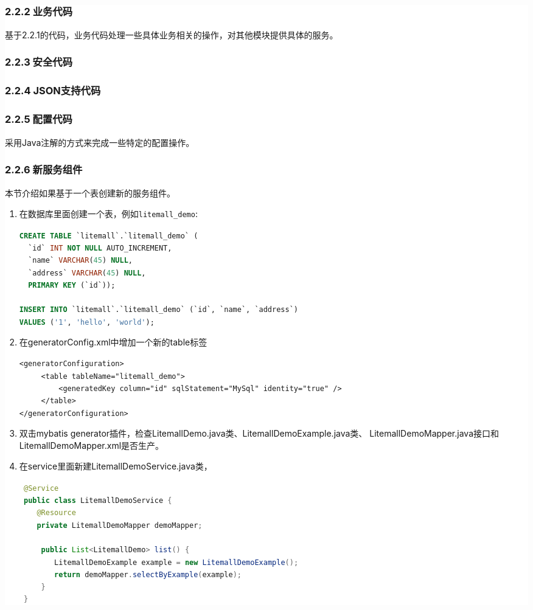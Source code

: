 ### 2.2.2 业务代码

基于2.2.1的代码，业务代码处理一些具体业务相关的操作，对其他模块提供具体的服务。

### 2.2.3 安全代码

### 2.2.4 JSON支持代码

### 2.2.5 配置代码

采用Java注解的方式来完成一些特定的配置操作。

### 2.2.6 新服务组件

本节介绍如果基于一个表创建新的服务组件。

1. 在数据库里面创建一个表，例如`litemall_demo`:

    ```sql
    CREATE TABLE `litemall`.`litemall_demo` (
      `id` INT NOT NULL AUTO_INCREMENT,
      `name` VARCHAR(45) NULL,
      `address` VARCHAR(45) NULL,
      PRIMARY KEY (`id`));
      
    INSERT INTO `litemall`.`litemall_demo` (`id`, `name`, `address`) 
    VALUES ('1', 'hello', 'world');
    ```

2. 在generatorConfig.xml中增加一个新的table标签

    ```
    <generatorConfiguration>
         <table tableName="litemall_demo">
             <generatedKey column="id" sqlStatement="MySql" identity="true" />
         </table>
    </generatorConfiguration>
    ```
3. 双击mybatis generator插件，检查LitemallDemo.java类、LitemallDemoExample.java类、
   LitemallDemoMapper.java接口和LitemallDemoMapper.xml是否生产。
   
4. 在service里面新建LitemallDemoService.java类，

   ```java
    @Service
    public class LitemallDemoService {
       @Resource
       private LitemallDemoMapper demoMapper;

        public List<LitemallDemo> list() {
           LitemallDemoExample example = new LitemallDemoExample();
           return demoMapper.selectByExample(example);    
        }
    }
   ```
